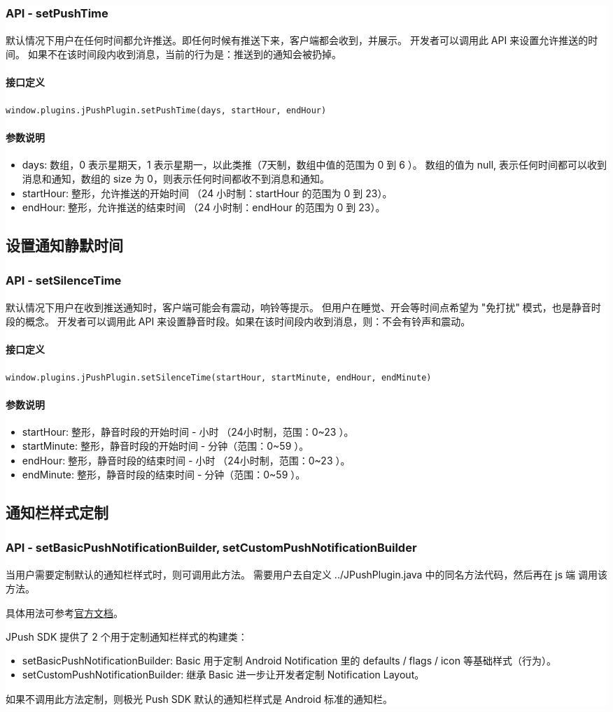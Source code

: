 ### API - setPushTime
默认情况下用户在任何时间都允许推送。即任何时候有推送下来，客户端都会收到，并展示。
开发者可以调用此 API 来设置允许推送的时间。
如果不在该时间段内收到消息，当前的行为是：推送到的通知会被扔掉。

#### 接口定义

    window.plugins.jPushPlugin.setPushTime(days, startHour, endHour)

#### 参数说明
- days: 数组，0 表示星期天，1 表示星期一，以此类推（7天制，数组中值的范围为 0 到 6 ）。
数组的值为 null, 表示任何时间都可以收到消息和通知，数组的 size 为 0，则表示任何时间都收不到消息和通知。
- startHour: 整形，允许推送的开始时间 （24 小时制：startHour 的范围为 0 到 23）。
- endHour: 整形，允许推送的结束时间 （24 小时制：endHour 的范围为 0 到 23）。

##  设置通知静默时间

### API - setSilenceTime
默认情况下用户在收到推送通知时，客户端可能会有震动，响铃等提示。
但用户在睡觉、开会等时间点希望为 "免打扰" 模式，也是静音时段的概念。
开发者可以调用此 API 来设置静音时段。如果在该时间段内收到消息，则：不会有铃声和震动。

#### 接口定义

    window.plugins.jPushPlugin.setSilenceTime(startHour, startMinute, endHour, endMinute)

#### 参数说明

- startHour: 整形，静音时段的开始时间 - 小时 （24小时制，范围：0~23 ）。
- startMinute: 整形，静音时段的开始时间 - 分钟（范围：0~59 ）。
- endHour: 整形，静音时段的结束时间 - 小时 （24小时制，范围：0~23 ）。
- endMinute: 整形，静音时段的结束时间 - 分钟（范围：0~59 ）。


##  通知栏样式定制

### API - setBasicPushNotificationBuilder, setCustomPushNotificationBuilder

当用户需要定制默认的通知栏样式时，则可调用此方法。
需要用户去自定义 ../JPushPlugin.java 中的同名方法代码，然后再在 js 端 调用该方法。

具体用法可参考[官方文档](http://docs.jpush.io/client/android_tutorials/#_11)。

JPush SDK 提供了 2 个用于定制通知栏样式的构建类：

- setBasicPushNotificationBuilder:
    Basic 用于定制 Android Notification 里的 defaults / flags / icon 等基础样式（行为）。
- setCustomPushNotificationBuilder:
    继承 Basic 进一步让开发者定制 Notification Layout。

如果不调用此方法定制，则极光 Push SDK 默认的通知栏样式是 Android 标准的通知栏。
